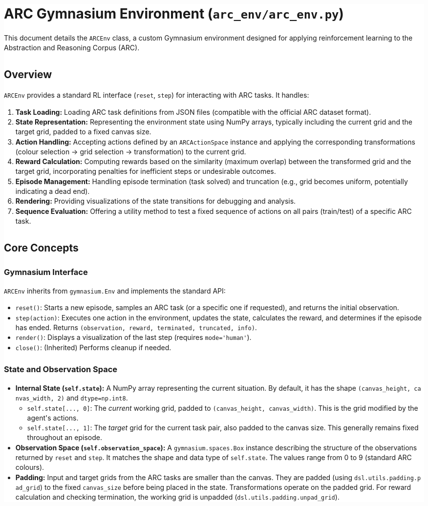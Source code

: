 # ARC Gymnasium Environment (`arc_env/arc_env.py`)

This document details the `ARCEnv` class, a custom Gymnasium environment designed for applying reinforcement learning to the Abstraction and Reasoning Corpus (ARC).

## Overview

`ARCEnv` provides a standard RL interface (`reset`, `step`) for interacting with ARC tasks. It handles:

1.  **Task Loading:** Loading ARC task definitions from JSON files (compatible with the official ARC dataset format).
2.  **State Representation:** Representing the environment state using NumPy arrays, typically including the current grid and the target grid, padded to a fixed canvas size.
3.  **Action Handling:** Accepting actions defined by an `ARCActionSpace` instance and applying the corresponding transformations (colour selection → grid selection → transformation) to the current grid.
4.  **Reward Calculation:** Computing rewards based on the similarity (maximum overlap) between the transformed grid and the target grid, incorporating penalties for inefficient steps or undesirable outcomes.
5.  **Episode Management:** Handling episode termination (task solved) and truncation (e.g., grid becomes uniform, potentially indicating a dead end).
6.  **Rendering:** Providing visualizations of the state transitions for debugging and analysis.
7.  **Sequence Evaluation:** Offering a utility method to test a fixed sequence of actions on all pairs (train/test) of a specific ARC task.

## Core Concepts

### Gymnasium Interface

`ARCEnv` inherits from `gymnasium.Env` and implements the standard API:

* `reset()`: Starts a new episode, samples an ARC task (or a specific one if requested), and returns the initial observation.
* `step(action)`: Executes one action in the environment, updates the state, calculates the reward, and determines if the episode has ended. Returns `(observation, reward, terminated, truncated, info)`.
* `render()`: Displays a visualization of the last step (requires `mode='human'`).
* `close()`: (Inherited) Performs cleanup if needed.

### State and Observation Space

* **Internal State (`self.state`):** A NumPy array representing the current situation. By default, it has the shape `(canvas_height, canvas_width, 2)` and `dtype=np.int8`.
    * `self.state[..., 0]`: The *current* working grid, padded to `(canvas_height, canvas_width)`. This is the grid modified by the agent's actions.
    * `self.state[..., 1]`: The *target* grid for the current task pair, also padded to the canvas size. This generally remains fixed throughout an episode.
* **Observation Space (`self.observation_space`):** A `gymnasium.spaces.Box` instance describing the structure of the observations returned by `reset` and `step`. It matches the shape and data type of `self.state`. The values range from 0 to 9 (standard ARC colours).
* **Padding:** Input and target grids from the ARC tasks are smaller than the canvas. They are padded (using `dsl.utils.padding.pad_grid`) to the fixed `canvas_size` before being placed in the state. Transformations operate on the padded grid. For reward calculation and checking termination, the working grid is unpadded (`dsl.utils.padding.unpad_grid`).
